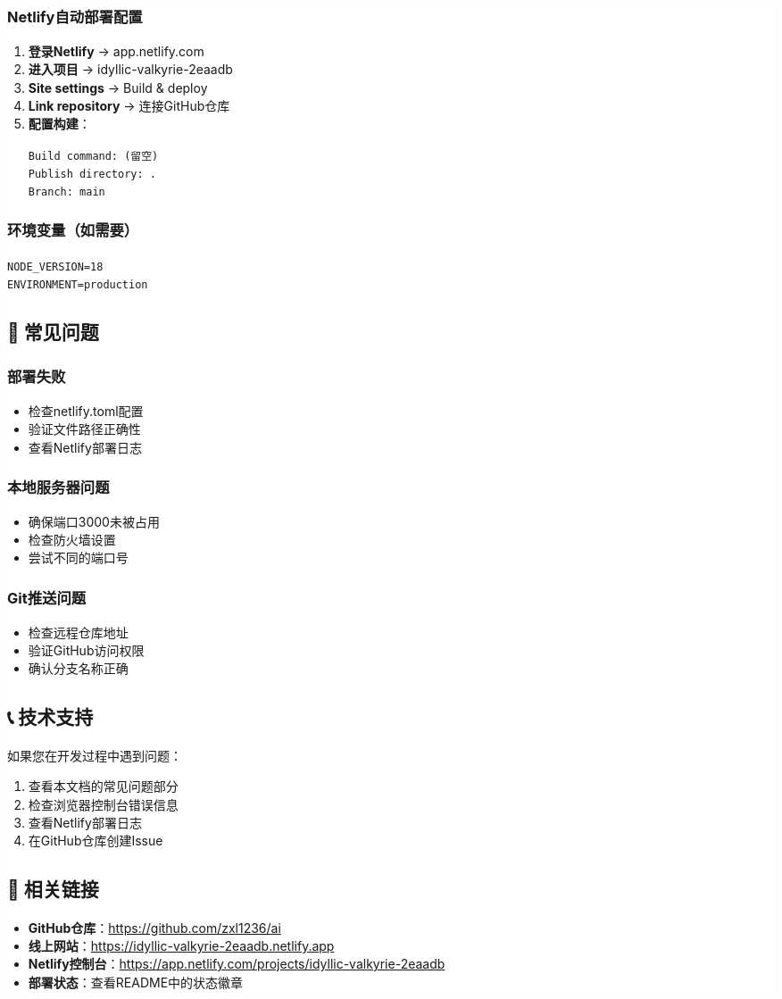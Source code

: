 ### Netlify自动部署配置
1. **登录Netlify** → app.netlify.com
2. **进入项目** → idyllic-valkyrie-2eaadb
3. **Site settings** → Build & deploy
4. **Link repository** → 连接GitHub仓库
5. **配置构建**：
   ```
   Build command: (留空)
   Publish directory: .
   Branch: main
   ```

### 环境变量（如需要）
```
NODE_VERSION=18
ENVIRONMENT=production
```

## 🐛 常见问题

### 部署失败
- 检查netlify.toml配置
- 验证文件路径正确性
- 查看Netlify部署日志

### 本地服务器问题
- 确保端口3000未被占用
- 检查防火墙设置
- 尝试不同的端口号

### Git推送问题
- 检查远程仓库地址
- 验证GitHub访问权限
- 确认分支名称正确

## 📞 技术支持

如果您在开发过程中遇到问题：
1. 查看本文档的常见问题部分
2. 检查浏览器控制台错误信息
3. 查看Netlify部署日志
4. 在GitHub仓库创建Issue

## 🔗 相关链接

- **GitHub仓库**：https://github.com/zxl1236/ai
- **线上网站**：https://idyllic-valkyrie-2eaadb.netlify.app
- **Netlify控制台**：https://app.netlify.com/projects/idyllic-valkyrie-2eaadb
- **部署状态**：查看README中的状态徽章